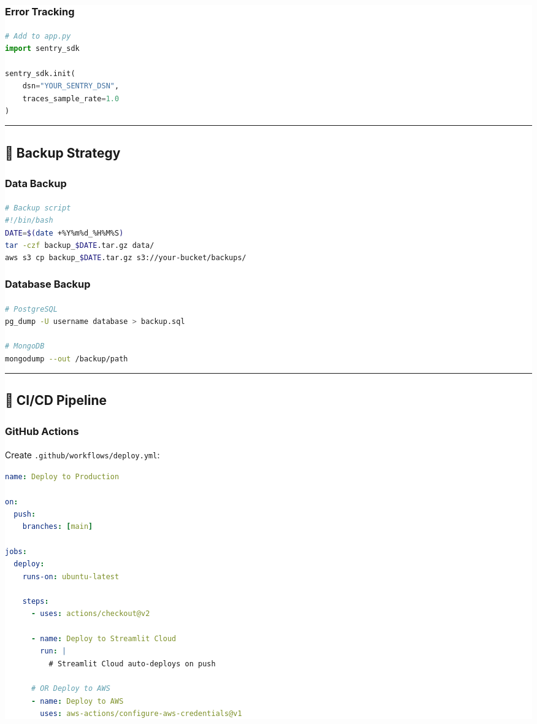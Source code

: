 ### Error Tracking

```python
# Add to app.py
import sentry_sdk

sentry_sdk.init(
    dsn="YOUR_SENTRY_DSN",
    traces_sample_rate=1.0
)
```

---

## 💾 Backup Strategy

### Data Backup

```bash
# Backup script
#!/bin/bash
DATE=$(date +%Y%m%d_%H%M%S)
tar -czf backup_$DATE.tar.gz data/
aws s3 cp backup_$DATE.tar.gz s3://your-bucket/backups/
```

### Database Backup

```bash
# PostgreSQL
pg_dump -U username database > backup.sql

# MongoDB
mongodump --out /backup/path
```

---

## 🔄 CI/CD Pipeline

### GitHub Actions

Create `.github/workflows/deploy.yml`:

```yaml
name: Deploy to Production

on:
  push:
    branches: [main]

jobs:
  deploy:
    runs-on: ubuntu-latest

    steps:
      - uses: actions/checkout@v2

      - name: Deploy to Streamlit Cloud
        run: |
          # Streamlit Cloud auto-deploys on push

      # OR Deploy to AWS
      - name: Deploy to AWS
        uses: aws-actions/configure-aws-credentials@v1
```